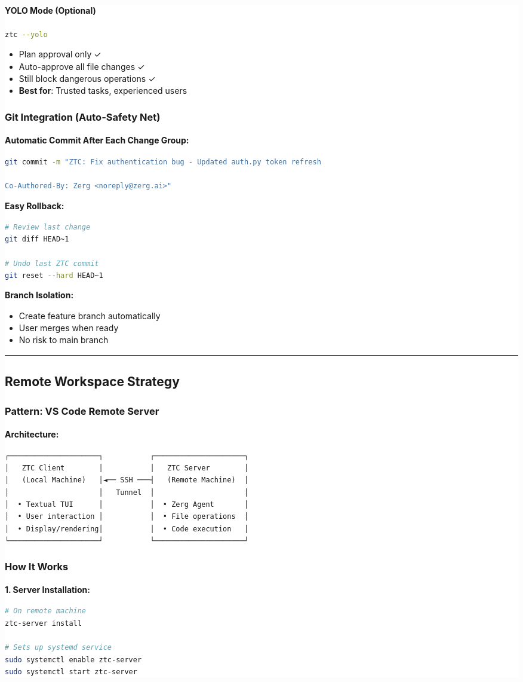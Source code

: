 #### YOLO Mode (Optional)
```bash
ztc --yolo
```
- Plan approval only ✓
- Auto-approve all file changes ✓
- Still block dangerous operations ✓
- **Best for**: Trusted tasks, experienced users

### Git Integration (Auto-Safety Net)

**Automatic Commit After Each Change Group:**
```bash
git commit -m "ZTC: Fix authentication bug - Updated auth.py token refresh

Co-Authored-By: Zerg <noreply@zerg.ai>"
```

**Easy Rollback:**
```bash
# Review last change
git diff HEAD~1

# Undo last ZTC commit
git reset --hard HEAD~1
```

**Branch Isolation:**
- Create feature branch automatically
- User merges when ready
- No risk to main branch

---

## Remote Workspace Strategy

### Pattern: VS Code Remote Server

**Architecture:**

```
┌─────────────────────┐           ┌─────────────────────┐
│   ZTC Client        │           │   ZTC Server        │
│   (Local Machine)   │◄── SSH ───┤   (Remote Machine)  │
│                     │   Tunnel  │                     │
│  • Textual TUI      │           │  • Zerg Agent       │
│  • User interaction │           │  • File operations  │
│  • Display/rendering│           │  • Code execution   │
└─────────────────────┘           └─────────────────────┘
```

### How It Works

**1. Server Installation:**
```bash
# On remote machine
ztc-server install

# Sets up systemd service
sudo systemctl enable ztc-server
sudo systemctl start ztc-server
```
